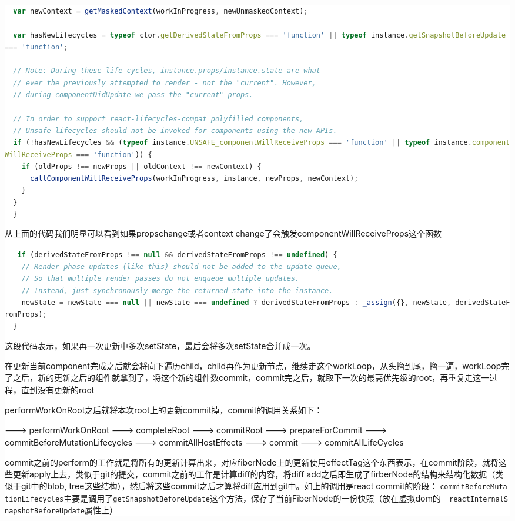   ```javascript
    var newContext = getMaskedContext(workInProgress, newUnmaskedContext);

    var hasNewLifecycles = typeof ctor.getDerivedStateFromProps === 'function' || typeof instance.getSnapshotBeforeUpdate === 'function';

    // Note: During these life-cycles, instance.props/instance.state are what
    // ever the previously attempted to render - not the "current". However,
    // during componentDidUpdate we pass the "current" props.

    // In order to support react-lifecycles-compat polyfilled components,
    // Unsafe lifecycles should not be invoked for components using the new APIs.
    if (!hasNewLifecycles && (typeof instance.UNSAFE_componentWillReceiveProps === 'function' || typeof instance.componentWillReceiveProps === 'function')) {
      if (oldProps !== newProps || oldContext !== newContext) {
        callComponentWillReceiveProps(workInProgress, instance, newProps, newContext);
      }
    }
    }
  ```

  从上面的代码我们明显可以看到如果propschange或者context change了会触发componentWillReceiveProps这个函数

  ```javascript
     if (derivedStateFromProps !== null && derivedStateFromProps !== undefined) {
      // Render-phase updates (like this) should not be added to the update queue,
      // So that multiple render passes do not enqueue multiple updates.
      // Instead, just synchronously merge the returned state into the instance.
      newState = newState === null || newState === undefined ? derivedStateFromProps : _assign({}, newState, derivedStateFromProps);
    }
  ```
  这段代码表示，如果再一次更新中多次setState，最后会将多次setState合并成一次。

  在更新当前component完成之后就会将向下遍历child，child再作为更新节点，继续走这个workLoop，从头撸到尾，撸一遍，workLoop完了之后，新的更新之后的组件就拿到了，将这个新的组件数commit，commit完之后，就取下一次的最高优先级的root，再重复走这一过程，直到没有更新的root
  
  performWorkOnRoot之后就将本次root上的更新commit掉，commit的调用关系如下：

   ---> performWorkOnRoot
     ---> completeRoot
       ---> commitRoot
         ---> prepareForCommit
         ---> commitBeforeMutationLifecycles
         ---> commitAllHostEffects
           ---> commit
         ---> commitAllLifeCycles


commit之前的perform的工作就是将所有的更新计算出来，对应fiberNode上的更新使用effectTag这个东西表示，在commit阶段，就将这些更新apply上去，类似于git的提交，commit之前的工作是计算diff的内容，将diff add之后即生成了firberNode的结构来结构化数据（类似于git中的blob, tree这些结构），然后将这些commit之后才算将diff应用到git中。如上的调用是react commit的阶段：
  `commitBeforeMutationLifecycles`主要是调用了`getSnapshotBeforeUpdate`这个方法，保存了当前FiberNode的一份快照（放在虚拟dom的`__reactInternalSnapshotBeforeUpdate`属性上）
